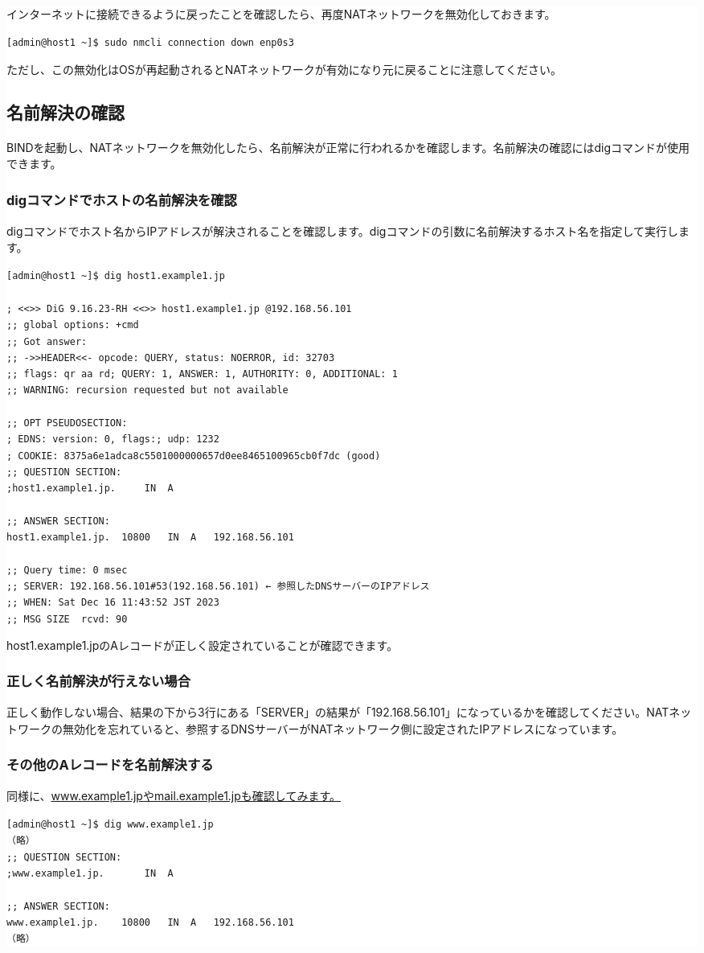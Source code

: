 インターネットに接続できるように戻ったことを確認したら、再度NATネットワークを無効化しておきます。

```
[admin@host1 ~]$ sudo nmcli connection down enp0s3
```

ただし、この無効化はOSが再起動されるとNATネットワークが有効になり元に戻ることに注意してください。

## 名前解決の確認
BINDを起動し、NATネットワークを無効化したら、名前解決が正常に行われるかを確認します。名前解決の確認にはdigコマンドが使用できます。

### digコマンドでホストの名前解決を確認
digコマンドでホスト名からIPアドレスが解決されることを確認します。digコマンドの引数に名前解決するホスト名を指定して実行します。

```
[admin@host1 ~]$ dig host1.example1.jp

; <<>> DiG 9.16.23-RH <<>> host1.example1.jp @192.168.56.101
;; global options: +cmd
;; Got answer:
;; ->>HEADER<<- opcode: QUERY, status: NOERROR, id: 32703
;; flags: qr aa rd; QUERY: 1, ANSWER: 1, AUTHORITY: 0, ADDITIONAL: 1
;; WARNING: recursion requested but not available

;; OPT PSEUDOSECTION:
; EDNS: version: 0, flags:; udp: 1232
; COOKIE: 8375a6e1adca8c5501000000657d0ee8465100965cb0f7dc (good)
;; QUESTION SECTION:
;host1.example1.jp.		IN	A

;; ANSWER SECTION:
host1.example1.jp.	10800	IN	A	192.168.56.101

;; Query time: 0 msec
;; SERVER: 192.168.56.101#53(192.168.56.101) ← 参照したDNSサーバーのIPアドレス
;; WHEN: Sat Dec 16 11:43:52 JST 2023
;; MSG SIZE  rcvd: 90

```

host1.example1.jpのAレコードが正しく設定されていることが確認できます。

### 正しく名前解決が行えない場合
正しく動作しない場合、結果の下から3行にある「SERVER」の結果が「192.168.56.101」になっているかを確認してください。NATネットワークの無効化を忘れていると、参照するDNSサーバーがNATネットワーク側に設定されたIPアドレスになっています。

### その他のAレコードを名前解決する
同様に、www.example1.jpやmail.example1.jpも確認してみます。

```
[admin@host1 ~]$ dig www.example1.jp
（略）
;; QUESTION SECTION:
;www.example1.jp.		IN	A

;; ANSWER SECTION:
www.example1.jp.	10800	IN	A	192.168.56.101
（略）
```
